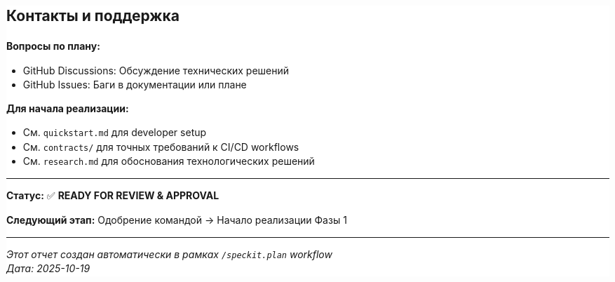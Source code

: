 
## Контакты и поддержка

**Вопросы по плану:**
- GitHub Discussions: Обсуждение технических решений
- GitHub Issues: Баги в документации или плане

**Для начала реализации:**
- См. `quickstart.md` для developer setup
- См. `contracts/` для точных требований к CI/CD workflows
- См. `research.md` для обоснования технологических решений

---

**Статус:** ✅ **READY FOR REVIEW & APPROVAL**

**Следующий этап:** Одобрение командой → Начало реализации Фазы 1

---

*Этот отчет создан автоматически в рамках `/speckit.plan` workflow*  
*Дата: 2025-10-19*

